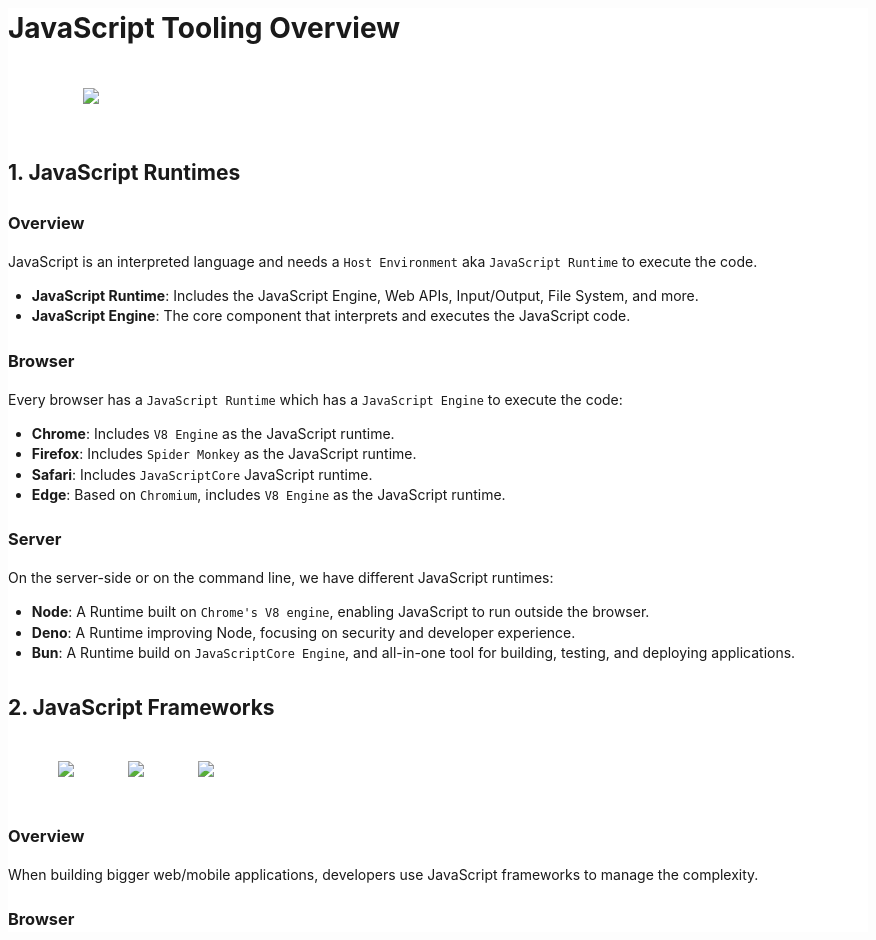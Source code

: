 # JavaScript Tooling Overview

<img src="https://upload.wikimedia.org/wikipedia/commons/6/6a/JavaScript-logo.png" style="margin-left: 75px; margin-top: 20px; margin-bottom: 20px" width="200"/>

## 1. JavaScript Runtimes

### Overview
JavaScript is an interpreted language and needs a `Host Environment` aka `JavaScript Runtime` to execute the code.

- **JavaScript Runtime**: Includes the JavaScript Engine, Web APIs, Input/Output, File System, and more.
- **JavaScript Engine**: The core component that interprets and executes the JavaScript code.

### Browser

Every browser has a `JavaScript Runtime` which has a `JavaScript Engine` to execute the code:

- **Chrome**: Includes `V8 Engine` as the JavaScript runtime.
- **Firefox**: Includes `Spider Monkey` as the JavaScript runtime.
- **Safari**: Includes `JavaScriptCore` JavaScript runtime.
- **Edge**: Based on `Chromium`, includes `V8 Engine` as the JavaScript runtime.

### Server

On the server-side or on the command line, we have different JavaScript runtimes:

- **Node**: A Runtime built on `Chrome's V8 engine`, enabling JavaScript to run outside the browser.
- **Deno**: A Runtime improving Node, focusing on security and developer experience.
- **Bun**: A Runtime build on `JavaScriptCore Engine`, and all-in-one tool for building, testing, and deploying applications.


## 2. JavaScript Frameworks

<p float="left">
  <img src="https://encrypted-tbn0.gstatic.com/images?q=tbn:ANd9GcRbOFmjGchTMwQriXqezOovYKqXWK3YXUnFlQ&s" style="margin-left: 50px; margin-top: 20px; margin-bottom: 20px" width="100"/>
  <img src="https://upload.wikimedia.org/wikipedia/commons/thumb/a/a7/React-icon.svg/440px-React-icon.svg.png" style="margin-left: 50px; margin-top: 20px; margin-bottom: 20px" width="100"/>
  <img src="https://upload.wikimedia.org/wikipedia/commons/thumb/9/95/Vue.js_Logo_2.svg/200px-Vue.js_Logo_2.svg.png" style="margin-left: 50px; margin-top: 20px; margin-bottom: 20px" width="100"/>
</p>

### Overview

When building bigger web/mobile applications, developers use JavaScript frameworks to manage the complexity.

### Browser
